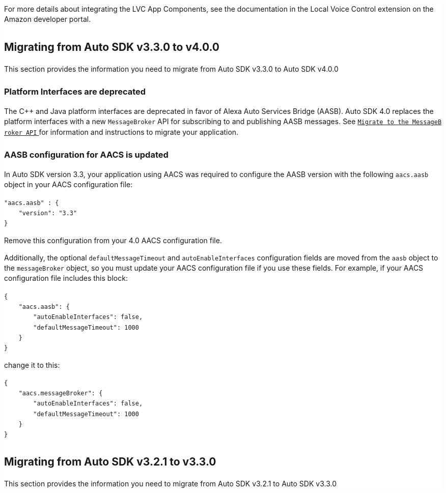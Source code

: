 For more details about integrating the LVC App Components, see the documentation in the Local Voice Control extension on the Amazon developer portal.

## Migrating from Auto SDK v3.3.0 to v4.0.0
This section provides the information you need to migrate from Auto SDK v3.3.0 to Auto SDK v4.0.0

### Platform Interfaces are deprecated
The C++ and Java platform interfaces are deprecated in favor of Alexa Auto Services Bridge (AASB). Auto SDK 4.0 replaces the platform interfaces with a new `MessageBroker` API for subscribing to and publishing AASB messages. See [`Migrate to the MessageBroker API` ](./migrate-to-messagebroker.md) for information and instructions to migrate your application.

### AASB configuration for AACS is updated

In Auto SDK version 3.3, your application using AACS was required to configure the AASB version with the following `aacs.aasb` object in your AACS configuration file:

```
"aacs.aasb" : {           
    "version": "3.3"      
}
```

Remove this configuration from your 4.0 AACS configuration file.

Additionally, the optional `defaultMessageTimeout` and `autoEnableInterfaces` configuration fields are moved from the `aasb` object to the `messageBroker` object, so you must update your AACS configuration file if you use these fields. For example, if your AACS configuration file includes this block:

```
{
    "aacs.aasb": {
        "autoEnableInterfaces": false,
        "defaultMessageTimeout": 1000
    }
}

```

change it to this:

```
{
    "aacs.messageBroker": {
        "autoEnableInterfaces": false,
        "defaultMessageTimeout": 1000
    }
}
```

## Migrating from Auto SDK v3.2.1 to v3.3.0
This section provides the information you need to migrate from Auto SDK v3.2.1 to Auto SDK v3.3.0 
